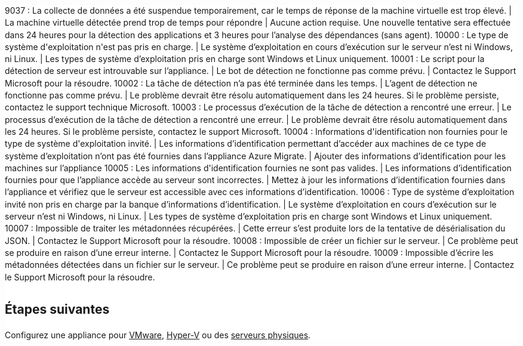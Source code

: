 9037 : La collecte de données a été suspendue temporairement, car le temps de réponse de la machine virtuelle est trop élevé.    |   La machine virtuelle détectée prend trop de temps pour répondre     |   Aucune action requise. Une nouvelle tentative sera effectuée dans 24 heures pour la détection des applications et 3 heures pour l’analyse des dépendances (sans agent).
10000 : Le type de système d'exploitation n'est pas pris en charge.   |   Le système d’exploitation en cours d’exécution sur le serveur n’est ni Windows, ni Linux.    |   Les types de système d’exploitation pris en charge sont Windows et Linux uniquement.
10001 : Le script pour la détection de serveur est introuvable sur l’appliance.    |   Le bot de détection ne fonctionne pas comme prévu.   |   Contactez le Support Microsoft pour la résoudre.
10002 : La tâche de détection n’a pas été terminée dans les temps.     |   L’agent de détection ne fonctionne pas comme prévu.     |   Le problème devrait être résolu automatiquement dans les 24 heures. Si le problème persiste, contactez le support technique Microsoft.
10003 : Le processus d’exécution de la tâche de détection a rencontré une erreur.    |   Le processus d’exécution de la tâche de détection a rencontré une erreur.  |   Le problème devrait être résolu automatiquement dans les 24 heures. Si le problème persiste, contactez le support Microsoft.
10004 : Informations d'identification non fournies pour le type de système d'exploitation invité.  |   Les informations d’identification permettant d’accéder aux machines de ce type de système d’exploitation n’ont pas été fournies dans l’appliance Azure Migrate.    |   Ajouter des informations d’identification pour les machines sur l’appliance
10005 : Les informations d'identification fournies ne sont pas valides.   |   Les informations d’identification fournies pour que l’appliance accède au serveur sont incorrectes.  |   Mettez à jour les informations d’identification fournies dans l’appliance et vérifiez que le serveur est accessible avec ces informations d’identification.
10006 : Type de système d’exploitation invité non pris en charge par la banque d’informations d’identification.  |   Le système d’exploitation en cours d’exécution sur le serveur n’est ni Windows, ni Linux.    |   Les types de système d’exploitation pris en charge sont Windows et Linux uniquement.
10007 : Impossible de traiter les métadonnées récupérées.    |   Cette erreur s’est produite lors de la tentative de désérialisation du JSON.    |   Contactez le Support Microsoft pour la résoudre.
10008 : Impossible de créer un fichier sur le serveur.    |  Ce problème peut se produire en raison d’une erreur interne.    |   Contactez le Support Microsoft pour la résoudre.
10009 : Impossible d’écrire les métadonnées détectées dans un fichier sur le serveur.  |   Ce problème peut se produire en raison d’une erreur interne.   |   Contactez le Support Microsoft pour la résoudre.




## <a name="next-steps"></a>Étapes suivantes
Configurez une appliance pour [VMware](how-to-set-up-appliance-vmware.md), [Hyper-V](how-to-set-up-appliance-hyper-v.md) ou des [serveurs physiques](how-to-set-up-appliance-physical.md).
